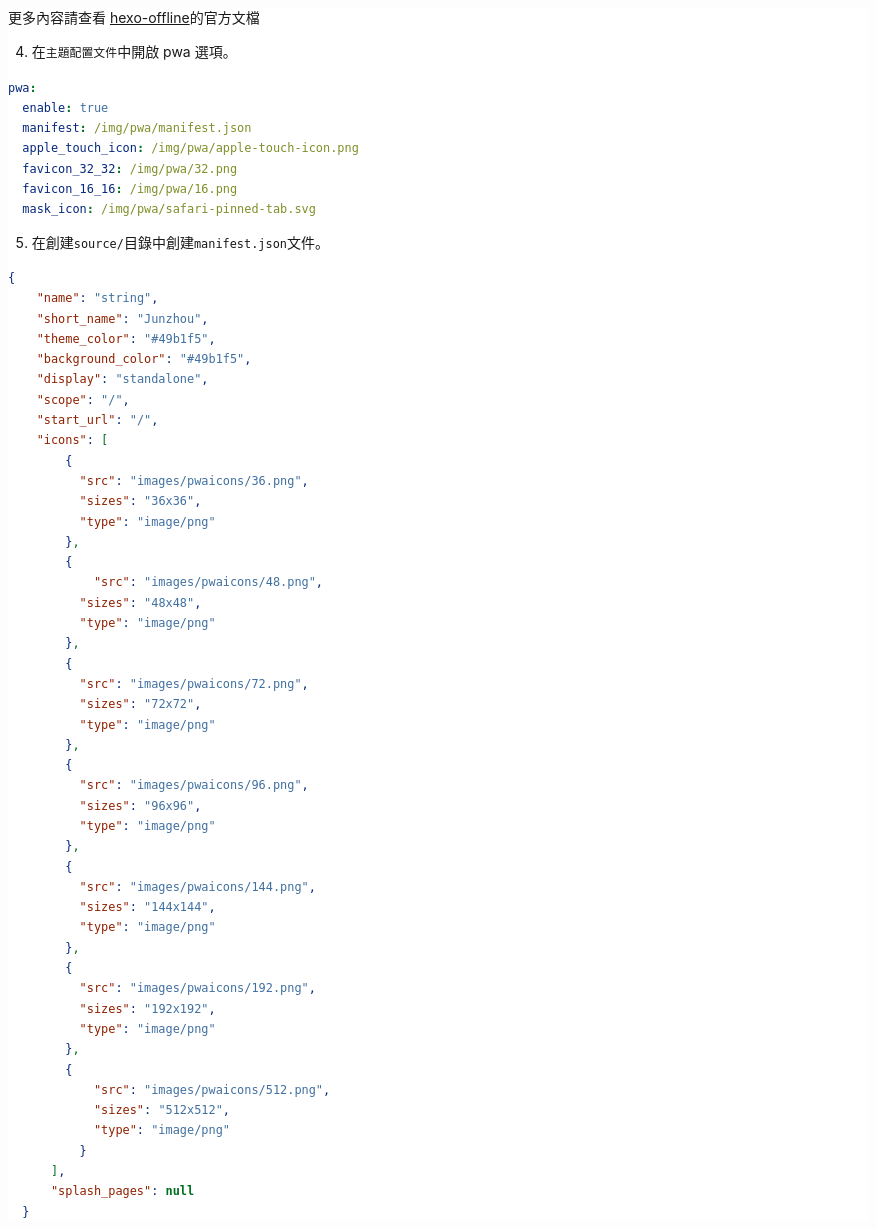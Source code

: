 更多內容請查看 [hexo-offline](https://github.com/JLHwung/hexo-offline)的官方文檔

4. 在`主題配置文件`中開啟 pwa 選項。

```yaml
pwa:
  enable: true
  manifest: /img/pwa/manifest.json
  apple_touch_icon: /img/pwa/apple-touch-icon.png
  favicon_32_32: /img/pwa/32.png
  favicon_16_16: /img/pwa/16.png
  mask_icon: /img/pwa/safari-pinned-tab.svg
```

5. 在創建`source/`目錄中創建`manifest.json`文件。

```json
{
    "name": "string",
    "short_name": "Junzhou",
    "theme_color": "#49b1f5",
    "background_color": "#49b1f5",
    "display": "standalone",
    "scope": "/",
    "start_url": "/",
    "icons": [
        {
          "src": "images/pwaicons/36.png",
          "sizes": "36x36",
          "type": "image/png"
        },
        {
            "src": "images/pwaicons/48.png",
          "sizes": "48x48",
          "type": "image/png"
        },
        {
          "src": "images/pwaicons/72.png",
          "sizes": "72x72",
          "type": "image/png"
        },
        {
          "src": "images/pwaicons/96.png",
          "sizes": "96x96",
          "type": "image/png"
        },
        {
          "src": "images/pwaicons/144.png",
          "sizes": "144x144",
          "type": "image/png"
        },
        {
          "src": "images/pwaicons/192.png",
          "sizes": "192x192",
          "type": "image/png"
        },
        {
            "src": "images/pwaicons/512.png",
            "sizes": "512x512",
            "type": "image/png"
          }
      ],
      "splash_pages": null
  }
```

